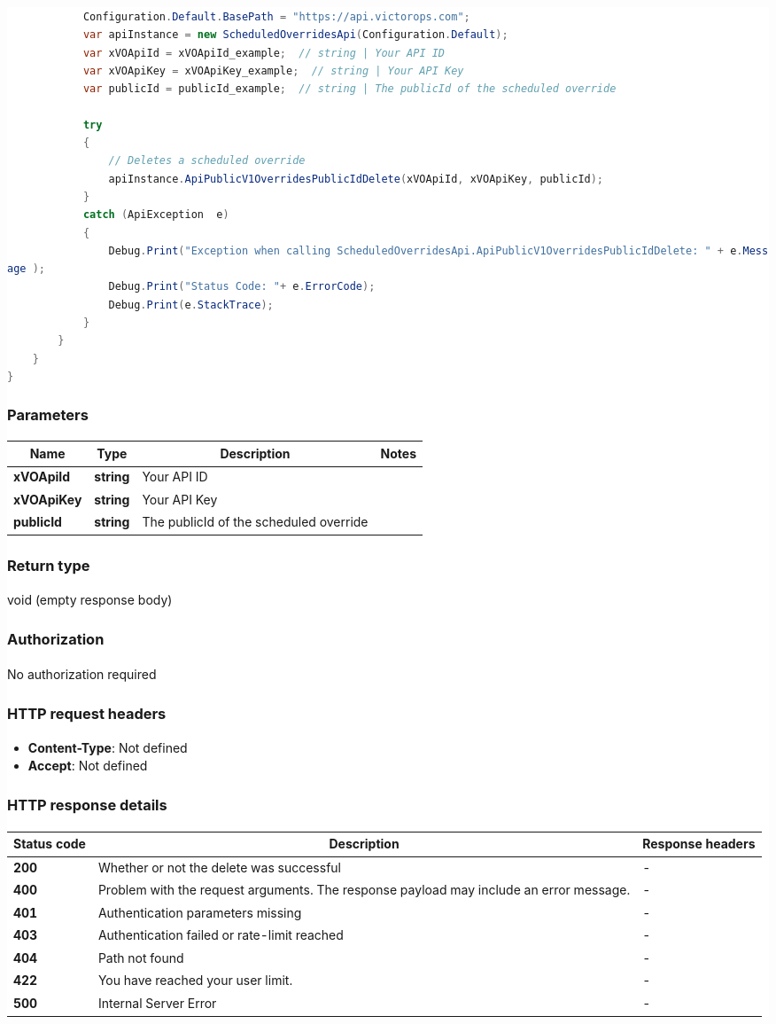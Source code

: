 ```csharp
            Configuration.Default.BasePath = "https://api.victorops.com";
            var apiInstance = new ScheduledOverridesApi(Configuration.Default);
            var xVOApiId = xVOApiId_example;  // string | Your API ID
            var xVOApiKey = xVOApiKey_example;  // string | Your API Key
            var publicId = publicId_example;  // string | The publicId of the scheduled override

            try
            {
                // Deletes a scheduled override
                apiInstance.ApiPublicV1OverridesPublicIdDelete(xVOApiId, xVOApiKey, publicId);
            }
            catch (ApiException  e)
            {
                Debug.Print("Exception when calling ScheduledOverridesApi.ApiPublicV1OverridesPublicIdDelete: " + e.Message );
                Debug.Print("Status Code: "+ e.ErrorCode);
                Debug.Print(e.StackTrace);
            }
        }
    }
}
```

### Parameters

Name | Type | Description  | Notes
------------- | ------------- | ------------- | -------------
 **xVOApiId** | **string**| Your API ID | 
 **xVOApiKey** | **string**| Your API Key | 
 **publicId** | **string**| The publicId of the scheduled override | 

### Return type

void (empty response body)

### Authorization

No authorization required

### HTTP request headers

 - **Content-Type**: Not defined
 - **Accept**: Not defined

### HTTP response details
| Status code | Description | Response headers |
|-------------|-------------|------------------|
| **200** | Whether or not the delete was successful |  -  |
| **400** | Problem with the request arguments.  The response payload may include an error message. |  -  |
| **401** | Authentication parameters missing |  -  |
| **403** | Authentication failed or rate-limit reached |  -  |
| **404** | Path not found |  -  |
| **422** | You have reached your user limit.  |  -  |
| **500** | Internal Server Error |  -  |
